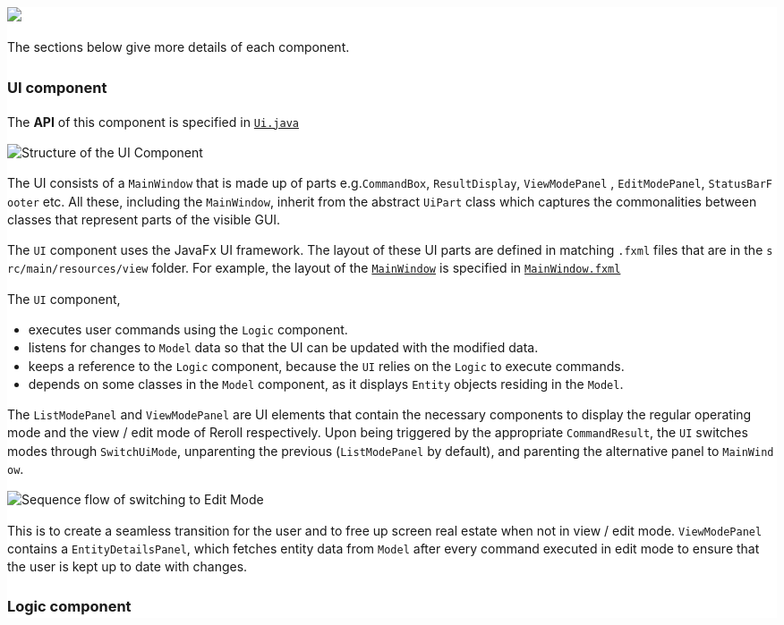 <img src="images/ComponentManagers.png" width="300" />

The sections below give more details of each component.

### UI component

The **API** of this component is specified
in [`Ui.java`](https://github.com/AY2223S2-q-T15-1/tp/blob/master/src/main/java/seedu/address/ui/Ui.java)

![Structure of the UI Component](images/RerollUiClassDiagram.png)

The UI consists of a `MainWindow` that is made up of parts e.g.`CommandBox`, `ResultDisplay`, `ViewModePanel`
, `EditModePanel`, `StatusBarFooter` etc. All these, including the `MainWindow`, inherit from the abstract `UiPart`
class which captures the commonalities between classes that represent parts of the visible GUI.

The `UI` component uses the JavaFx UI framework. The layout of these UI parts are defined in matching `.fxml` files that
are in the `src/main/resources/view` folder. For example, the layout of
the [`MainWindow`](https://github.com/AY2223S2-q-T15-1/tp/blob/master/src/main/java/seedu/address/ui/MainWindow.java)
is specified
in [`MainWindow.fxml`](https://github.com/AY2223S2-q-T15-1/tp/blob/master/src/main/resources/view/MainWindow.fxml)

The `UI` component,

* executes user commands using the `Logic` component.
* listens for changes to `Model` data so that the UI can be updated with the modified data.
* keeps a reference to the `Logic` component, because the `UI` relies on the `Logic` to execute commands.
* depends on some classes in the `Model` component, as it displays `Entity` objects residing in the `Model`.

The `ListModePanel` and `ViewModePanel` are UI elements that contain the necessary components to display the regular
operating mode and the view / edit mode of Reroll respectively. Upon being triggered by the appropriate
`CommandResult`, the `UI` switches modes through `SwitchUiMode`, unparenting the previous (`ListModePanel` by default),
and parenting the alternative panel to `MainWindow`.

![Sequence flow of switching to Edit Mode](images/RerollEditModeSequenceDiagram.png)

This is to create a seamless transition for the user and to free up screen real estate when not in view / edit mode.
`ViewModePanel` contains a `EntityDetailsPanel`, which fetches entity data from `Model` after every command executed in
edit mode to ensure that the user is kept up to date with changes.

### Logic component
